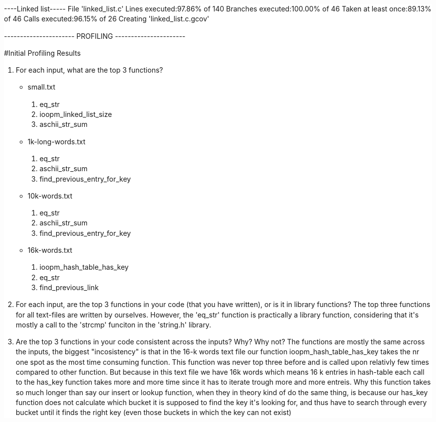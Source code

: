 ----Linked list-----
File 'linked_list.c'
Lines executed:97.86% of 140
Branches executed:100.00% of 46
Taken at least once:89.13% of 46
Calls executed:96.15% of 26
Creating 'linked_list.c.gcov'


---------------------- PROFILING ----------------------

#Initial Profiling Results


1)  For each input, what are the top 3 functions?
    * small.txt
      1. eq_str
      2. ioopm_linked_list_size
      3. aschii_str_sum

    * 1k-long-words.txt 
      1. eq_str
      2. aschii_str_sum
      3. find_previous_entry_for_key

    * 10k-words.txt 
      1. eq_str
      2. aschii_str_sum
      3. find_previous_entry_for_key

    * 16k-words.txt 
      1. ioopm_hash_table_has_key
      2. eq_str
      3. find_previous_link


2)  For each input, are the top 3 functions in your code (that you have written), or is it in library functions?
    The top three functions for all text-files are written by ourselves. However, the 'eq_str' function is practically a 
    library function, considering that it's mostly a call to the 'strcmp' funciton in the 'string.h' library.


3)  Are the top 3 functions in your code consistent across the inputs? Why? Why not?
    The functions are mostly the same across the inputs, the biggest "incosistency" is that in the 16-k words text file our function 
    ioopm_hash_table_has_key takes the nr one spot as the most time consuming function. This function was never top three before and 
    is called upon relativly few times compared to other function. But because in this text file we have 16k words which means 16 k
    entries in hash-table each call to the has_key function takes more and more time since it has to iterate trough more and more 
    entreis. Why this function takes so much longer than say our insert or lookup function, when they in theory kind of do the 
    same thing, is because our has_key function does not calculate which bucket it is supposed to find the key it's looking for, and
    thus have to search through every bucket until it finds the right key (even those buckets in which the key can not exist) 
